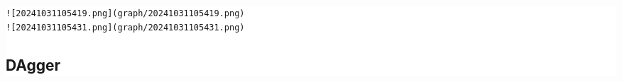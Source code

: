     ![20241031105419.png](graph/20241031105419.png)
    ![20241031105431.png](graph/20241031105431.png)


## DAgger
